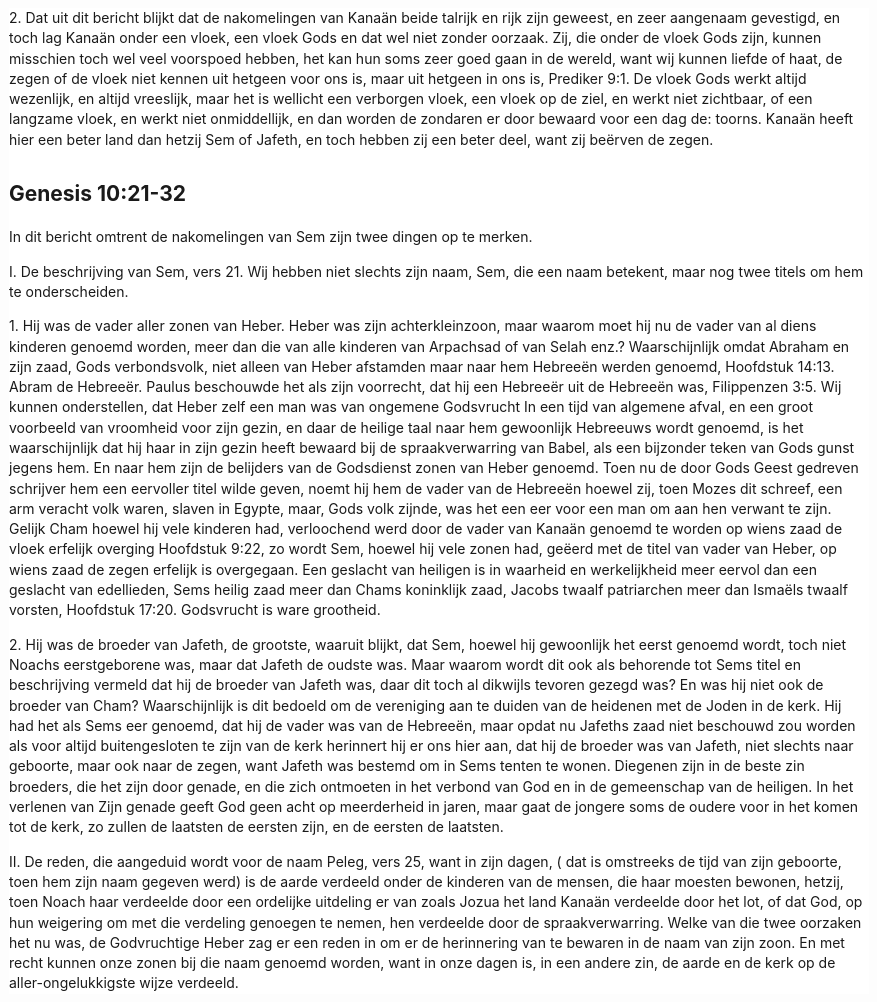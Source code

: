2\. Dat uit dit bericht blijkt dat de nakomelingen van Kanaän beide talrijk en rijk zijn geweest, en zeer aangenaam gevestigd, en toch lag Kanaän onder een vloek, een vloek Gods en dat wel niet zonder oorzaak. Zij, die onder de vloek Gods zijn, kunnen misschien toch wel veel voorspoed hebben, het kan hun soms zeer goed gaan in de wereld, want wij kunnen liefde of haat, de zegen of de vloek niet kennen uit hetgeen voor ons is, maar uit hetgeen in ons is, Prediker 9:1. De vloek Gods werkt altijd wezenlijk, en altijd vreeslijk, maar het is wellicht een verborgen vloek, een vloek op de ziel, en werkt niet zichtbaar, of een langzame vloek, en werkt niet onmiddellijk, en dan worden de zondaren er door bewaard voor een dag de: toorns. Kanaän heeft hier een beter land dan hetzij Sem of Jafeth, en toch hebben zij een beter deel, want zij beërven de zegen.

## Genesis 10:21-32 

In dit bericht omtrent de nakomelingen van Sem zijn twee dingen op te merken.

I. De beschrijving van Sem, vers 21. Wij hebben niet slechts zijn naam, Sem, die een naam betekent, maar nog twee titels om hem te onderscheiden.

1\. Hij was de vader aller zonen van Heber. Heber was zijn achterkleinzoon, maar waarom moet hij nu de vader van al diens kinderen genoemd worden, meer dan die van alle kinderen van Arpachsad of van Selah enz.? Waarschijnlijk omdat Abraham en zijn zaad, Gods verbondsvolk, niet alleen van Heber afstamden maar naar hem Hebreeën werden genoemd, Hoofdstuk 14:13. Abram de Hebreeër. Paulus beschouwde het als zijn voorrecht, dat hij een Hebreeër uit de Hebreeën was, Filippenzen 3:5. Wij kunnen onderstellen, dat Heber zelf een man was van ongemene Godsvrucht In een tijd van algemene afval, en een groot voorbeeld van vroomheid voor zijn gezin, en daar de heilige taal naar hem gewoonlijk Hebreeuws wordt genoemd, is het waarschijnlijk dat hij haar in zijn gezin heeft bewaard bij de spraakverwarring van Babel, als een bijzonder teken van Gods gunst jegens hem. En naar hem zijn de belijders van de Godsdienst zonen van Heber genoemd. Toen nu de door Gods Geest gedreven schrijver hem een eervoller titel wilde geven, noemt hij hem de vader van de Hebreeën hoewel zij, toen Mozes dit schreef, een arm veracht volk waren, slaven in Egypte, maar, Gods volk zijnde, was het een eer voor een man om aan hen verwant te zijn. Gelijk Cham hoewel hij vele kinderen had, verloochend werd door de vader van Kanaän genoemd te worden op wiens zaad de vloek erfelijk overging Hoofdstuk 9:22, zo wordt Sem, hoewel hij vele zonen had, geëerd met de titel van vader van Heber, op wiens zaad de zegen erfelijk is overgegaan. Een geslacht van heiligen is in waarheid en werkelijkheid meer eervol dan een geslacht van edellieden, Sems heilig zaad meer dan Chams koninklijk zaad, Jacobs twaalf patriarchen meer dan Ismaëls twaalf vorsten, Hoofdstuk 17:20. Godsvrucht is ware grootheid.

2\. Hij was de broeder van Jafeth, de grootste, waaruit blijkt, dat Sem, hoewel hij gewoonlijk het eerst genoemd wordt, toch niet Noachs eerstgeborene was, maar dat Jafeth de oudste was. Maar waarom wordt dit ook als behorende tot Sems titel en beschrijving vermeld dat hij de broeder van Jafeth was, daar dit toch al dikwijls tevoren gezegd was? En was hij niet ook de broeder van Cham? Waarschijnlijk is dit bedoeld om de vereniging aan te duiden van de heidenen met de Joden in de kerk. Hij had het als Sems eer genoemd, dat hij de vader was van de Hebreeën, maar opdat nu Jafeths zaad niet beschouwd zou worden als voor altijd buitengesloten te zijn van de kerk herinnert hij er ons hier aan, dat hij de broeder was van Jafeth, niet slechts naar geboorte, maar ook naar de zegen, want Jafeth was bestemd om in Sems tenten te wonen. Diegenen zijn in de beste zin broeders, die het zijn door genade, en die zich ontmoeten in het verbond van God en in de gemeenschap van de heiligen. In het verlenen van Zijn genade geeft God geen acht op meerderheid in jaren, maar gaat de jongere soms de oudere voor in het komen tot de kerk, zo zullen de laatsten de eersten zijn, en de eersten de laatsten.

II. De reden, die aangeduid wordt voor de naam Peleg, vers 25, want in zijn dagen, ( dat is omstreeks de tijd van zijn geboorte, toen hem zijn naam gegeven werd) is de aarde verdeeld onder de kinderen van de mensen, die haar moesten bewonen, hetzij, toen Noach haar verdeelde door een ordelijke uitdeling er van zoals Jozua het land Kanaän verdeelde door het lot, of dat God, op hun weigering om met die verdeling genoegen te nemen, hen verdeelde door de spraakverwarring. Welke van die twee oorzaken het nu was, de Godvruchtige Heber zag er een reden in om er de herinnering van te bewaren in de naam van zijn zoon. En met recht kunnen onze zonen bij die naam genoemd worden, want in onze dagen is, in een andere zin, de aarde en de kerk op de aller-ongelukkigste wijze verdeeld.